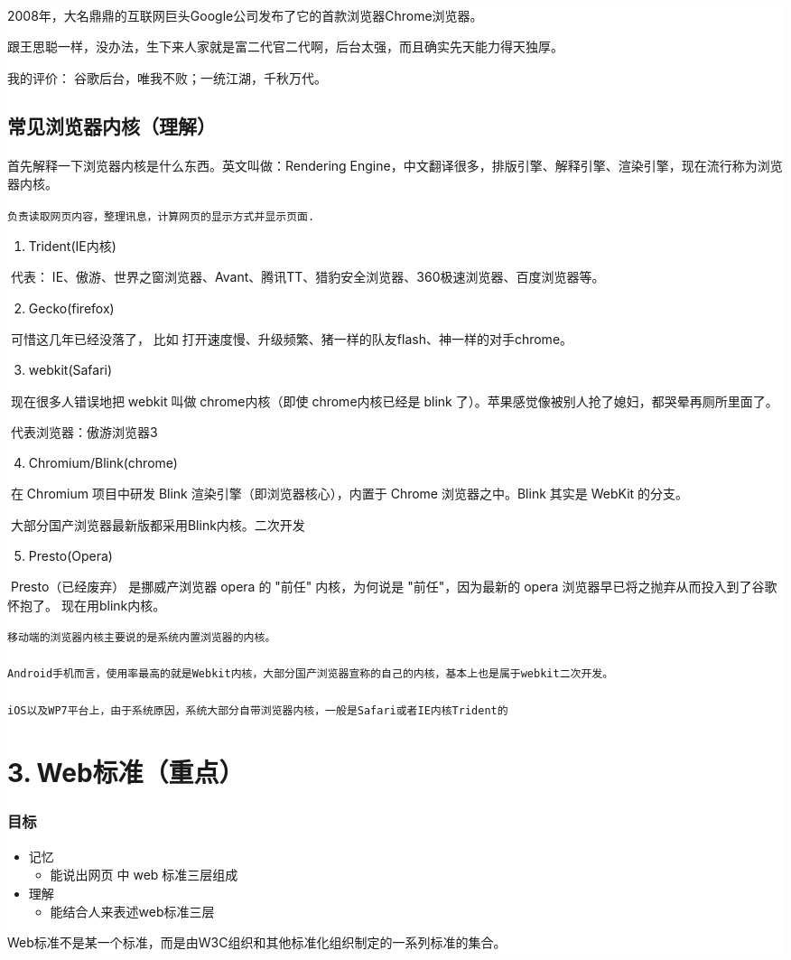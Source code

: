 
  2008年，大名鼎鼎的互联网巨头Google公司发布了它的首款浏览器Chrome浏览器。   

 跟王思聪一样，没办法，生下来人家就是富二代官二代啊，后台太强，而且确实先天能力得天独厚。 

 我的评价： 谷歌后台，唯我不败；一统江湖，千秋万代。

## 常见浏览器内核（理解）

首先解释一下浏览器内核是什么东西。英文叫做：Rendering Engine，中文翻译很多，排版引擎、解释引擎、渲染引擎，现在流行称为浏览器内核。

```
负责读取网页内容，整理讯息，计算网页的显示方式并显示页面.
```

1. Trident(IE内核)

​        代表： IE、傲游、世界之窗浏览器、Avant、腾讯TT、猎豹安全浏览器、360极速浏览器、百度浏览器等。

2. Gecko(firefox) 

​        可惜这几年已经没落了， 比如 打开速度慢、升级频繁、猪一样的队友flash、神一样的对手chrome。

3.  webkit(Safari)  

​         现在很多人错误地把 webkit 叫做 chrome内核（即使 chrome内核已经是 blink 了）。苹果感觉像被别人抢了媳妇，都哭晕再厕所里面了。

​       代表浏览器：傲游浏览器3

4.  Chromium/Blink(chrome) 

​        在 Chromium 项目中研发 Blink 渲染引擎（即浏览器核心），内置于 Chrome 浏览器之中。Blink 其实是 WebKit 的分支。 

​         大部分国产浏览器最新版都采用Blink内核。二次开发

5. Presto(Opera) 

​          Presto（已经废弃） 是挪威产浏览器 opera 的 "前任" 内核，为何说是 "前任"，因为最新的 opera 浏览器早已将之抛弃从而投入到了谷歌怀抱了。  现在用blink内核。



```
移动端的浏览器内核主要说的是系统内置浏览器的内核。

Android手机而言，使用率最高的就是Webkit内核，大部分国产浏览器宣称的自己的内核，基本上也是属于webkit二次开发。

iOS以及WP7平台上，由于系统原因，系统大部分自带浏览器内核，一般是Safari或者IE内核Trident的
```

# 3. Web标准（重点）

### 目标

* 记忆
  * 能说出网页 中 web 标准三层组成
* 理解
  * 能结合人来表述web标准三层

Web标准不是某一个标准，而是由W3C组织和其他标准化组织制定的一系列标准的集合。

